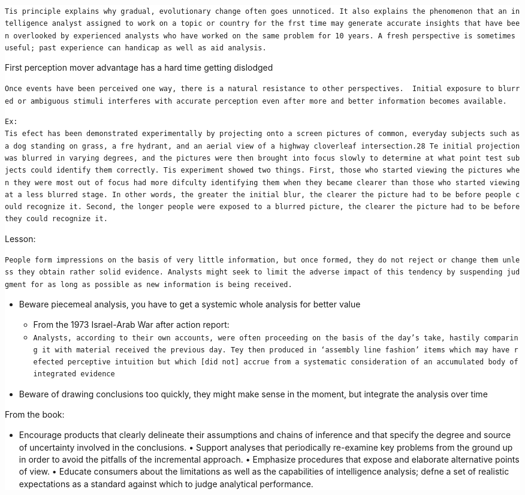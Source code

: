 ```
Tis principle explains why gradual, evolutionary change often goes unnoticed. It also explains the phenomenon that an intelligence analyst assigned to work on a topic or country for the frst time may generate accurate insights that have been overlooked by experienced analysts who have worked on the same problem for 10 years. A fresh perspective is sometimes useful; past experience can handicap as well as aid analysis.
```


First perception mover advantage has a hard time getting dislodged
```
Once events have been perceived one way, there is a natural resistance to other perspectives.  Initial exposure to blurred or ambiguous stimuli interferes with accurate perception even after more and better information becomes available.
```

```
Ex: 
Tis efect has been demonstrated experimentally by projecting onto a screen pictures of common, everyday subjects such as a dog standing on grass, a fre hydrant, and an aerial view of a highway cloverleaf intersection.28 Te initial projection was blurred in varying degrees, and the pictures were then brought into focus slowly to determine at what point test subjects could identify them correctly. Tis experiment showed two things. First, those who started viewing the pictures when they were most out of focus had more difculty identifying them when they became clearer than those who started viewing at a less blurred stage. In other words, the greater the initial blur, the clearer the picture had to be before people could recognize it. Second, the longer people were exposed to a blurred picture, the clearer the picture had to be before they could recognize it.
```

Lesson:
```
People form impressions on the basis of very little information, but once formed, they do not reject or change them unless they obtain rather solid evidence. Analysts might seek to limit the adverse impact of this tendency by suspending judgment for as long as possible as new information is being received.
```


- Beware piecemeal analysis, you have to get a systemic whole analysis for better value
	- From the 1973 Israel-Arab War after action report:
	- ```Analysts, according to their own accounts, were often proceeding on the basis of the day’s take, hastily comparing it with material received the previous day. Tey then produced in ‘assembly line fashion’ items which may have refected perceptive intuition but which [did not] accrue from a systematic consideration of an accumulated body of integrated evidence```

- Beware of drawing conclusions too quickly, they might make sense in the moment, but integrate the analysis over time 

From the book:
- Encourage products that clearly delineate their assumptions and chains of inference and that specify the degree and source of uncertainty involved in the conclusions. 
• Support analyses that periodically re-examine key problems from the ground up in order to avoid the pitfalls of the incremental approach. 
• Emphasize procedures that expose and elaborate alternative points of view. 
• Educate consumers about the limitations as well as the capabilities of intelligence analysis; defne a set of realistic expectations as a standard against which to judge analytical performance.
